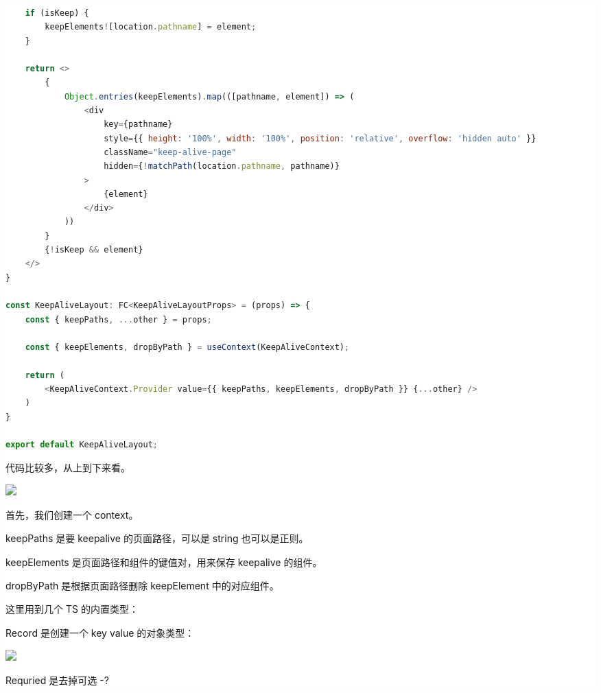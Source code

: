 ```javascript
    if (isKeep) {
        keepElements![location.pathname] = element;
    }

    return <>
        {
            Object.entries(keepElements).map(([pathname, element]) => (
                <div 
                    key={pathname}
                    style={{ height: '100%', width: '100%', position: 'relative', overflow: 'hidden auto' }}
                    className="keep-alive-page"
                    hidden={!matchPath(location.pathname, pathname)}
                >
                    {element}
                </div>
            ))
        }
        {!isKeep && element}
    </>
}

const KeepAliveLayout: FC<KeepAliveLayoutProps> = (props) => {
    const { keepPaths, ...other } = props;

    const { keepElements, dropByPath } = useContext(KeepAliveContext);

    return (
        <KeepAliveContext.Provider value={{ keepPaths, keepElements, dropByPath }} {...other} />
    )
}

export default KeepAliveLayout;
```
代码比较多，从上到下来看。

![](https://p6-juejin.byteimg.com/tos-cn-i-k3u1fbpfcp/e75c49b1a9ba46229cd150da66a3dd5a~tplv-k3u1fbpfcp-jj-mark:0:0:0:0:q75.image#?w=1268&h=802&s=202840&e=png&b=1f1f1f)

首先，我们创建一个 context。

keepPaths 是要 keepalive 的页面路径，可以是 string 也可以是正则。

keepElements 是页面路径和组件的键值对，用来保存 keepalive 的组件。

dropByPath 是根据页面路径删除 keepElement 中的对应组件。

这里用到几个 TS 的内置类型：

Record 是创建一个 key value 的对象类型：

![](https://p1-juejin.byteimg.com/tos-cn-i-k3u1fbpfcp/8dccd6fe19ce4744bcee7cb3f702c42c~tplv-k3u1fbpfcp-jj-mark:0:0:0:0:q75.image#?w=1328&h=216&s=63898&e=png&b=212121)

Requried 是去掉可选 -?

